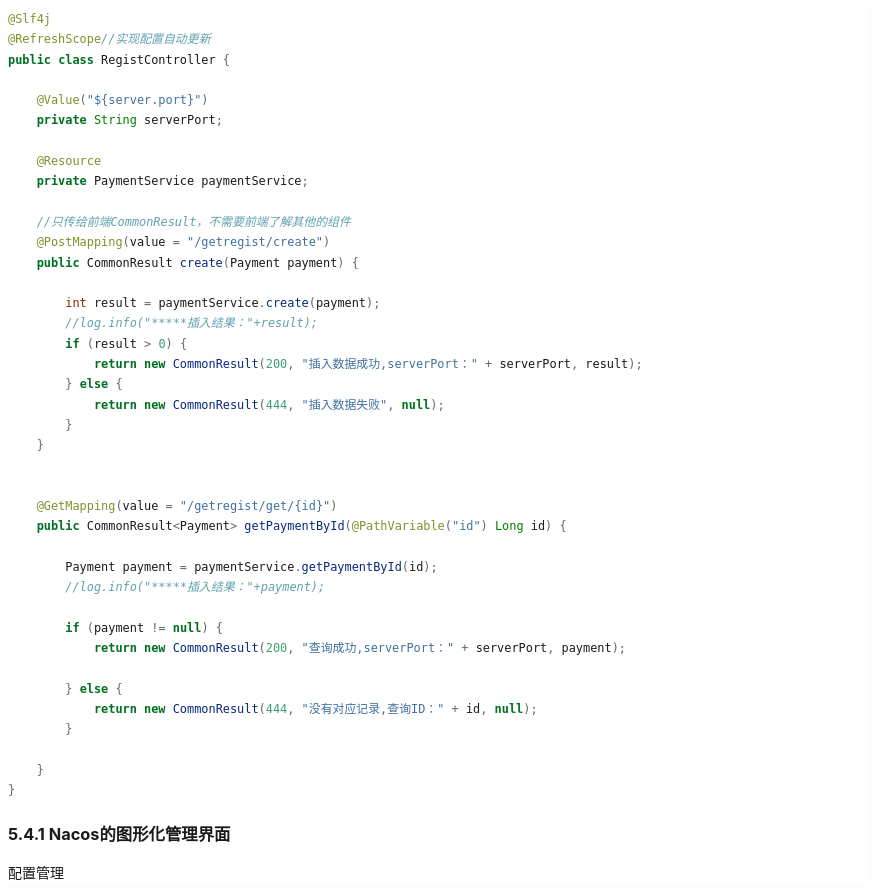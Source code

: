 ```java
@Slf4j
@RefreshScope//实现配置自动更新
public class RegistController {

    @Value("${server.port}")
    private String serverPort;

    @Resource
    private PaymentService paymentService;

    //只传给前端CommonResult，不需要前端了解其他的组件
    @PostMapping(value = "/getregist/create")
    public CommonResult create(Payment payment) {

        int result = paymentService.create(payment);
        //log.info("*****插入结果："+result);
        if (result > 0) {
            return new CommonResult(200, "插入数据成功,serverPort：" + serverPort, result);
        } else {
            return new CommonResult(444, "插入数据失败", null);
        }
    }


    @GetMapping(value = "/getregist/get/{id}")
    public CommonResult<Payment> getPaymentById(@PathVariable("id") Long id) {

        Payment payment = paymentService.getPaymentById(id);
        //log.info("*****插入结果："+payment);

        if (payment != null) {
            return new CommonResult(200, "查询成功,serverPort：" + serverPort, payment);

        } else {
            return new CommonResult(444, "没有对应记录,查询ID：" + id, null);
        }

    }
}
```

### 5.4.1 Nacos的图形化管理界面

配置管理
